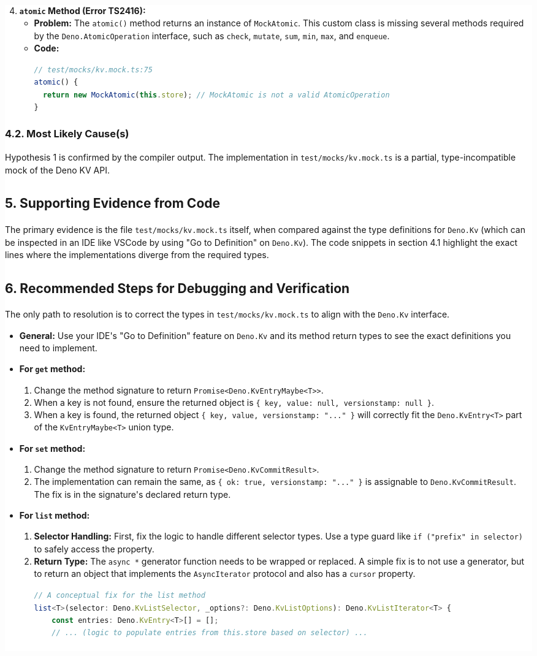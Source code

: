   4. **`atomic` Method (Error TS2416):**
     - **Problem:** The `atomic()` method returns an instance of `MockAtomic`.
       This custom class is missing several methods required by the
       `Deno.AtomicOperation` interface, such as `check`, `mutate`, `sum`,
       `min`, `max`, and `enqueue`.
     - **Code:**
       ```typescript
       // test/mocks/kv.mock.ts:75
       atomic() {
         return new MockAtomic(this.store); // MockAtomic is not a valid AtomicOperation
       }
       ```

### 4.2. Most Likely Cause(s)

Hypothesis 1 is confirmed by the compiler output. The implementation in
`test/mocks/kv.mock.ts` is a partial, type-incompatible mock of the Deno KV API.

## 5. Supporting Evidence from Code

The primary evidence is the file `test/mocks/kv.mock.ts` itself, when compared
against the type definitions for `Deno.Kv` (which can be inspected in an IDE
like VSCode by using "Go to Definition" on `Deno.Kv`). The code snippets in
section 4.1 highlight the exact lines where the implementations diverge from the
required types.

## 6. Recommended Steps for Debugging and Verification

The only path to resolution is to correct the types in `test/mocks/kv.mock.ts`
to align with the `Deno.Kv` interface.

- **General:** Use your IDE's "Go to Definition" feature on `Deno.Kv` and its
  method return types to see the exact definitions you need to implement.

- **For `get` method:**
  1. Change the method signature to return `Promise<Deno.KvEntryMaybe<T>>`.
  2. When a key is not found, ensure the returned object is
     `{ key, value: null, versionstamp: null }`.
  3. When a key is found, the returned object
     `{ key, value, versionstamp: "..." }` will correctly fit the
     `Deno.KvEntry<T>` part of the `KvEntryMaybe<T>` union type.

- **For `set` method:**
  1. Change the method signature to return `Promise<Deno.KvCommitResult>`.
  2. The implementation can remain the same, as
     `{ ok: true, versionstamp: "..." }` is assignable to `Deno.KvCommitResult`.
     The fix is in the signature's declared return type.

- **For `list` method:**
  1. **Selector Handling:** First, fix the logic to handle different selector
     types. Use a type guard like `if ("prefix" in selector)` to safely access
     the property.
  2. **Return Type:** The `async *` generator function needs to be wrapped or
     replaced. A simple fix is to not use a generator, but to return an object
     that implements the `AsyncIterator` protocol and also has a `cursor`
     property.
     ```typescript
     // A conceptual fix for the list method
     list<T>(selector: Deno.KvListSelector, _options?: Deno.KvListOptions): Deno.KvListIterator<T> {
         const entries: Deno.KvEntry<T>[] = [];
         // ... (logic to populate entries from this.store based on selector) ...
         